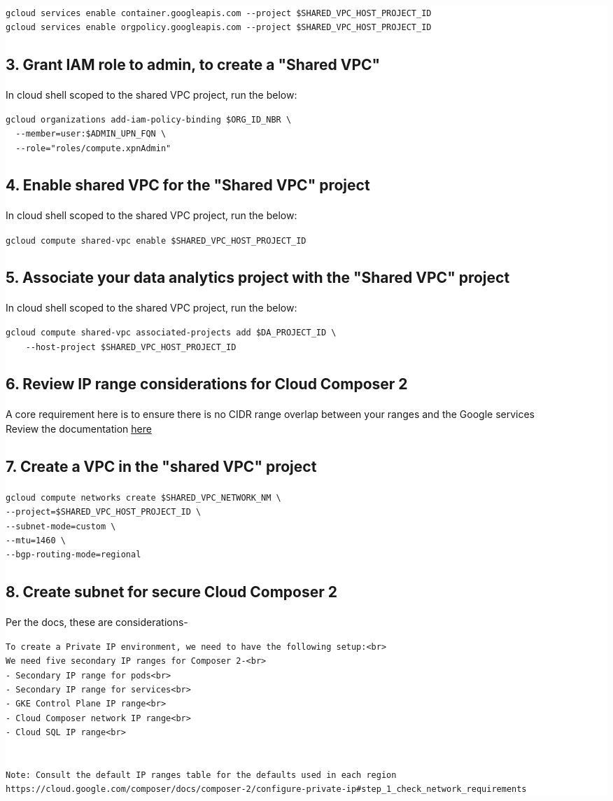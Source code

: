 ```
gcloud services enable container.googleapis.com --project $SHARED_VPC_HOST_PROJECT_ID
gcloud services enable orgpolicy.googleapis.com --project $SHARED_VPC_HOST_PROJECT_ID
```

## 3. Grant IAM role to admin, to create a "Shared VPC"

In cloud shell scoped to the shared VPC project, run the below:
```
gcloud organizations add-iam-policy-binding $ORG_ID_NBR \
  --member=user:$ADMIN_UPN_FQN \
  --role="roles/compute.xpnAdmin"
```

## 4. Enable shared VPC for the "Shared VPC" project

In cloud shell scoped to the shared VPC project, run the below:
```
gcloud compute shared-vpc enable $SHARED_VPC_HOST_PROJECT_ID
```

## 5. Associate your data analytics project with the "Shared VPC" project

In cloud shell scoped to the shared VPC project, run the below:
```
gcloud compute shared-vpc associated-projects add $DA_PROJECT_ID \
    --host-project $SHARED_VPC_HOST_PROJECT_ID
```

## 6. Review IP range considerations for Cloud Composer 2

A core requirement here is to ensure there is no CIDR range overlap between your ranges and the Google services
<br>Review the documentation [here](
https://cloud.google.com/composer/docs/composer-2/configure-private-ip#step_1_check_network_requirements)


## 7. Create a VPC in the "shared VPC" project

```
gcloud compute networks create $SHARED_VPC_NETWORK_NM \
--project=$SHARED_VPC_HOST_PROJECT_ID \
--subnet-mode=custom \
--mtu=1460 \
--bgp-routing-mode=regional
```

## 8. Create subnet for secure Cloud Composer 2

Per the docs, these are considerations-
```
To create a Private IP environment, we need to have the following setup:<br>
We need five secondary IP ranges for Composer 2-<br>
- Secondary IP range for pods<br>
- Secondary IP range for services<br>
- GKE Control Plane IP range<br>
- Cloud Composer network IP range<br>
- Cloud SQL IP range<br>


Note: Consult the default IP ranges table for the defaults used in each region
https://cloud.google.com/composer/docs/composer-2/configure-private-ip#step_1_check_network_requirements
```